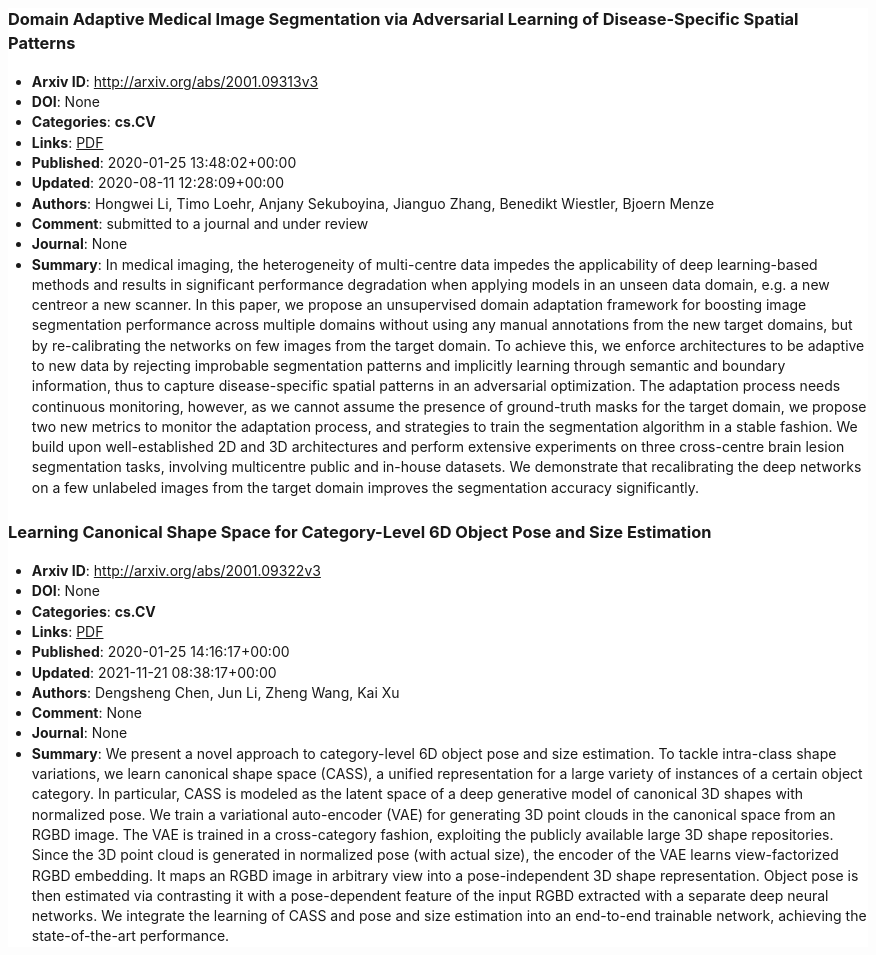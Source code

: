 

### Domain Adaptive Medical Image Segmentation via Adversarial Learning of Disease-Specific Spatial Patterns
- **Arxiv ID**: http://arxiv.org/abs/2001.09313v3
- **DOI**: None
- **Categories**: **cs.CV**
- **Links**: [PDF](http://arxiv.org/pdf/2001.09313v3)
- **Published**: 2020-01-25 13:48:02+00:00
- **Updated**: 2020-08-11 12:28:09+00:00
- **Authors**: Hongwei Li, Timo Loehr, Anjany Sekuboyina, Jianguo Zhang, Benedikt Wiestler, Bjoern Menze
- **Comment**: submitted to a journal and under review
- **Journal**: None
- **Summary**: In medical imaging, the heterogeneity of multi-centre data impedes the applicability of deep learning-based methods and results in significant performance degradation when applying models in an unseen data domain, e.g. a new centreor a new scanner. In this paper, we propose an unsupervised domain adaptation framework for boosting image segmentation performance across multiple domains without using any manual annotations from the new target domains, but by re-calibrating the networks on few images from the target domain. To achieve this, we enforce architectures to be adaptive to new data by rejecting improbable segmentation patterns and implicitly learning through semantic and boundary information, thus to capture disease-specific spatial patterns in an adversarial optimization. The adaptation process needs continuous monitoring, however, as we cannot assume the presence of ground-truth masks for the target domain, we propose two new metrics to monitor the adaptation process, and strategies to train the segmentation algorithm in a stable fashion. We build upon well-established 2D and 3D architectures and perform extensive experiments on three cross-centre brain lesion segmentation tasks, involving multicentre public and in-house datasets. We demonstrate that recalibrating the deep networks on a few unlabeled images from the target domain improves the segmentation accuracy significantly.



### Learning Canonical Shape Space for Category-Level 6D Object Pose and Size Estimation
- **Arxiv ID**: http://arxiv.org/abs/2001.09322v3
- **DOI**: None
- **Categories**: **cs.CV**
- **Links**: [PDF](http://arxiv.org/pdf/2001.09322v3)
- **Published**: 2020-01-25 14:16:17+00:00
- **Updated**: 2021-11-21 08:38:17+00:00
- **Authors**: Dengsheng Chen, Jun Li, Zheng Wang, Kai Xu
- **Comment**: None
- **Journal**: None
- **Summary**: We present a novel approach to category-level 6D object pose and size estimation. To tackle intra-class shape variations, we learn canonical shape space (CASS), a unified representation for a large variety of instances of a certain object category. In particular, CASS is modeled as the latent space of a deep generative model of canonical 3D shapes with normalized pose. We train a variational auto-encoder (VAE) for generating 3D point clouds in the canonical space from an RGBD image. The VAE is trained in a cross-category fashion, exploiting the publicly available large 3D shape repositories. Since the 3D point cloud is generated in normalized pose (with actual size), the encoder of the VAE learns view-factorized RGBD embedding. It maps an RGBD image in arbitrary view into a pose-independent 3D shape representation. Object pose is then estimated via contrasting it with a pose-dependent feature of the input RGBD extracted with a separate deep neural networks. We integrate the learning of CASS and pose and size estimation into an end-to-end trainable network, achieving the state-of-the-art performance.
